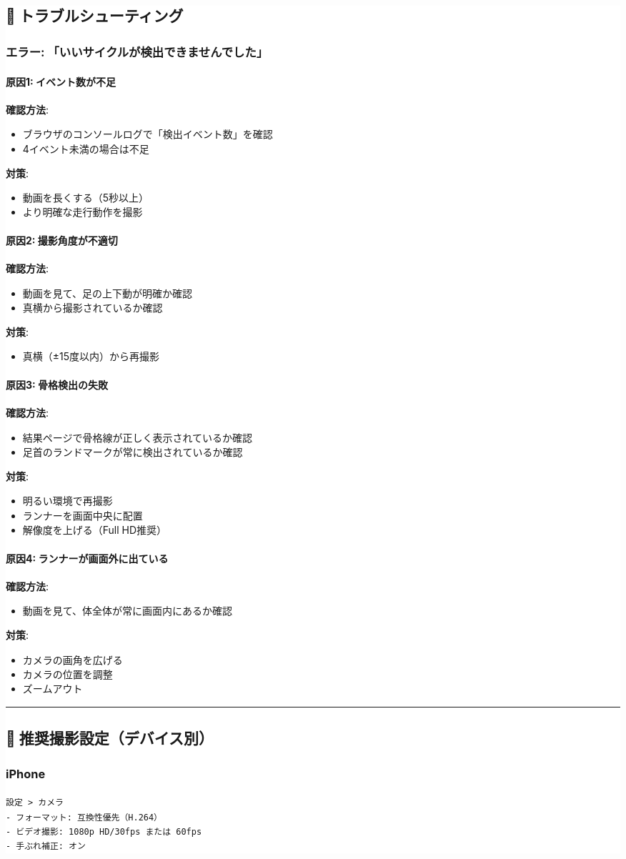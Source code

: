 
## 🔧 トラブルシューティング

### エラー: 「いいサイクルが検出できませんでした」

#### 原因1: イベント数が不足

**確認方法**:
- ブラウザのコンソールログで「検出イベント数」を確認
- 4イベント未満の場合は不足

**対策**:
- 動画を長くする（5秒以上）
- より明確な走行動作を撮影

#### 原因2: 撮影角度が不適切

**確認方法**:
- 動画を見て、足の上下動が明確か確認
- 真横から撮影されているか確認

**対策**:
- 真横（±15度以内）から再撮影

#### 原因3: 骨格検出の失敗

**確認方法**:
- 結果ページで骨格線が正しく表示されているか確認
- 足首のランドマークが常に検出されているか確認

**対策**:
- 明るい環境で再撮影
- ランナーを画面中央に配置
- 解像度を上げる（Full HD推奨）

#### 原因4: ランナーが画面外に出ている

**確認方法**:
- 動画を見て、体全体が常に画面内にあるか確認

**対策**:
- カメラの画角を広げる
- カメラの位置を調整
- ズームアウト

---

## 📝 推奨撮影設定（デバイス別）

### iPhone

```
設定 > カメラ
- フォーマット: 互換性優先（H.264）
- ビデオ撮影: 1080p HD/30fps または 60fps
- 手ぶれ補正: オン
```
